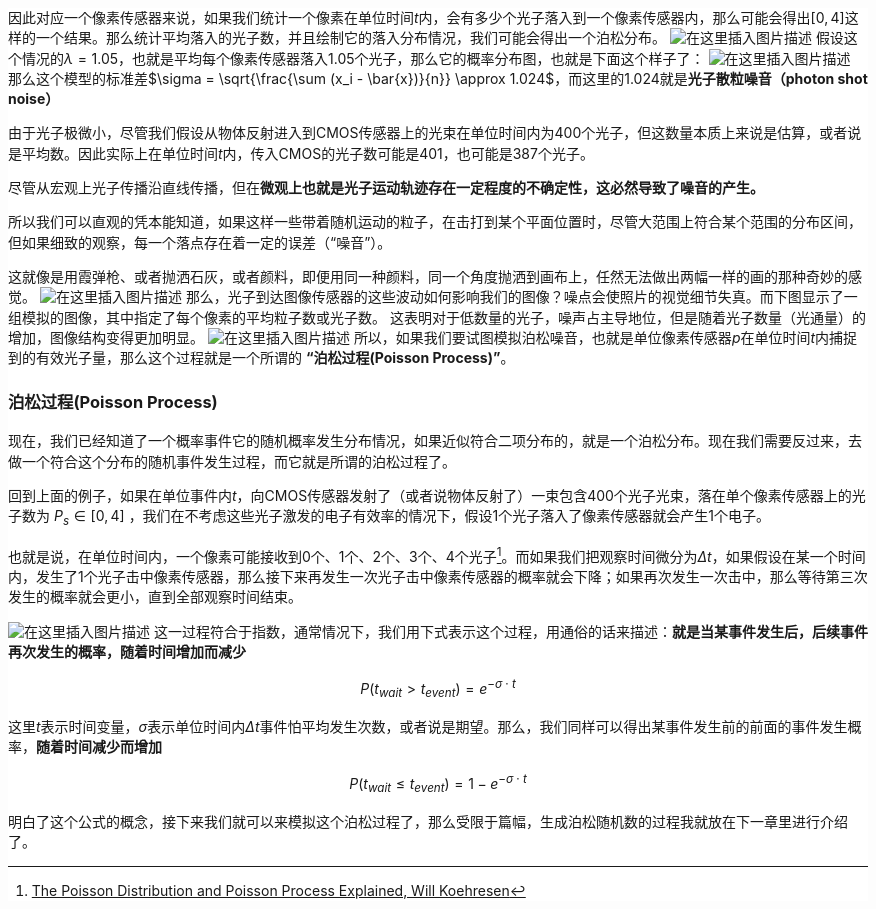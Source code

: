 因此对应一个像素传感器来说，如果我们统计一个像素在单位时间$t$内，会有多少个光子落入到一个像素传感器内，那么可能会得出$[0,4]$这样的一个结果。那么统计平均落入的光子数，并且绘制它的落入分布情况，我们可能会得出一个泊松分布。
![在这里插入图片描述](https://img-blog.csdnimg.cn/20210202132226882.png?x-oss-process=image/watermark,type_ZmFuZ3poZW5naGVpdGk,shadow_10,text_aHR0cHM6Ly9ibG9nLmNzZG4ubmV0L3BvaXNvbmNocnk=,size_16,color_FFFFFF,t_70#pic_center)
假设这个情况的$\lambda=1.05$，也就是平均每个像素传感器落入1.05个光子，那么它的概率分布图，也就是下面这个样子了：
![在这里插入图片描述](https://img-blog.csdnimg.cn/20210202140137721.png?x-oss-process=image/watermark,type_ZmFuZ3poZW5naGVpdGk,shadow_10,text_aHR0cHM6Ly9ibG9nLmNzZG4ubmV0L3BvaXNvbmNocnk=,size_16,color_FFFFFF,t_70#pic_center)
那么这个模型的标准差$\sigma =  \sqrt{\frac{\sum (x_i - \bar{x})}{n}} \approx 1.024$，而这里的1.024就是**光子散粒噪音（photon shot noise）**

由于光子极微小，尽管我们假设从物体反射进入到CMOS传感器上的光束在单位时间内为400个光子，但这数量本质上来说是估算，或者说是平均数。因此实际上在单位时间$t$内，传入CMOS的光子数可能是401，也可能是387个光子。

尽管从宏观上光子传播沿直线传播，但在**微观上也就是光子运动轨迹存在一定程度的不确定性，这必然导致了噪音的产生。**

所以我们可以直观的凭本能知道，如果这样一些带着随机运动的粒子，在击打到某个平面位置时，尽管大范围上符合某个范围的分布区间，但如果细致的观察，每一个落点存在着一定的误差（“噪音”）。

这就像是用霞弹枪、或者抛洒石灰，或者颜料，即便用同一种颜料，同一个角度抛洒到画布上，任然无法做出两幅一样的画的那种奇妙的感觉。
![在这里插入图片描述](https://img-blog.csdnimg.cn/20210202151159558.jpg?x-oss-process=image/watermark,type_ZmFuZ3poZW5naGVpdGk,shadow_10,text_aHR0cHM6Ly9ibG9nLmNzZG4ubmV0L3BvaXNvbmNocnk=,size_16,color_FFFFFF,t_70#pic_center)
那么，光子到达图像传感器的这些波动如何影响我们的图像？噪点会使照片的视觉细节失真。而下图显示了一组模拟的图像，其中指定了每个像素的平均粒子数或光子数。 这表明对于低数量的光子，噪声占主导地位，但是随着光子数量（光通量）的增加，图像结构变得更加明显。
![在这里插入图片描述](https://img-blog.csdnimg.cn/20210202151347316.png?x-oss-process=image/watermark,type_ZmFuZ3poZW5naGVpdGk,shadow_10,text_aHR0cHM6Ly9ibG9nLmNzZG4ubmV0L3BvaXNvbmNocnk=,size_16,color_FFFFFF,t_70#pic_center)
所以，如果我们要试图模拟泊松噪音，也就是单位像素传感器$p$在单位时间$t$内捕捉到的有效光子量，那么这个过程就是一个所谓的 **“泊松过程(Poisson Process)”**。

### 泊松过程(Poisson Process)
现在，我们已经知道了一个概率事件它的随机概率发生分布情况，如果近似符合二项分布的，就是一个泊松分布。现在我们需要反过来，去做一个符合这个分布的随机事件发生过程，而它就是所谓的泊松过程了。

回到上面的例子，如果在单位事件内$t$，向CMOS传感器发射了（或者说物体反射了）一束包含400个光子光束，落在单个像素传感器上的光子数为 $P_s \in[0, 4]$ ，我们在不考虑这些光子激发的电子有效率的情况下，假设1个光子落入了像素传感器就会产生1个电子。

也就是说，在单位时间内，一个像素可能接收到0个、1个、2个、3个、4个光子[^4]。而如果我们把观察时间微分为$\Delta t$，如果假设在某一个时间内，发生了1个光子击中像素传感器，那么接下来再发生一次光子击中像素传感器的概率就会下降；如果再次发生一次击中，那么等待第三次发生的概率就会更小，直到全部观察时间结束。

![在这里插入图片描述](https://img-blog.csdnimg.cn/20210202170349393.png?x-oss-process=image/watermark,type_ZmFuZ3poZW5naGVpdGk,shadow_10,text_aHR0cHM6Ly9ibG9nLmNzZG4ubmV0L3BvaXNvbmNocnk=,size_16,color_FFFFFF,t_70#pic_center)
这一过程符合于指数，通常情况下，我们用下式表示这个过程，用通俗的话来描述：**就是当某事件发生后，后续事件再次发生的概率，随着时间增加而减少**

$$P(t_{wait} > t_{event}) = e^{- \sigma \cdot t}$$

这里$t$表示时间变量，$\sigma$表示单位时间内$\Delta t$事件怕平均发生次数，或者说是期望。那么，我们同样可以得出某事件发生前的前面的事件发生概率，**随着时间减少而增加**

$$P(t_{wait} \leq  t_{event}) = 1 - e^{- \sigma \cdot t}$$

明白了这个公式的概念，接下来我们就可以来模拟这个泊松过程了，那么受限于篇幅，生成泊松随机数的过程我就放在下一章里进行介绍了。


[^1]: [《泊松噪音》](http://www.pantsiao.com/wiki/%E6%B3%8A%E6%9D%BE%E5%99%AA%E5%A3%B0%EF%BC%88%E6%95%A3%E7%B2%92%E5%99%AA%E5%A3%B0%EF%BC%89/)
[^2]: [Poisson Distribution, Alexander Katz, Andy Hayes, Tejas Suresh, etc.](https://brilliant.org/wiki/poisson-distribution/)
[^3]:[How to Create Awesome Noise That Is Actually Real, Erez Posner
](https://medium.com/datadriveninvestor/how-to-create-awesome-noise-that-is-actually-real-cf178c9f0ae0)
[^4]:[The Poisson Distribution and Poisson Process Explained, Will Koehresen](https://towardsdatascience.com/the-poisson-distribution-and-poisson-process-explained-4e2cb17d459)